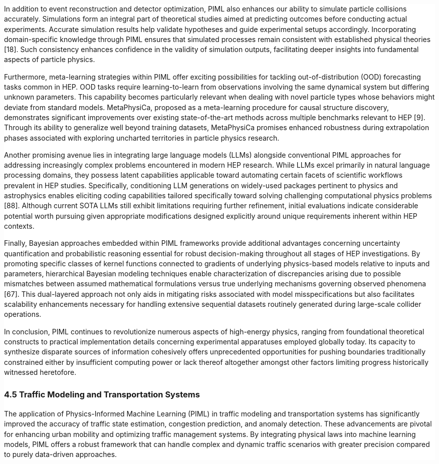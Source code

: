 In addition to event reconstruction and detector optimization, PIML also enhances our ability to simulate particle collisions accurately. Simulations form an integral part of theoretical studies aimed at predicting outcomes before conducting actual experiments. Accurate simulation results help validate hypotheses and guide experimental setups accordingly. Incorporating domain-specific knowledge through PIML ensures that simulated processes remain consistent with established physical theories [18]. Such consistency enhances confidence in the validity of simulation outputs, facilitating deeper insights into fundamental aspects of particle physics.

Furthermore, meta-learning strategies within PIML offer exciting possibilities for tackling out-of-distribution (OOD) forecasting tasks common in HEP. OOD tasks require learning-to-learn from observations involving the same dynamical system but differing unknown parameters. This capability becomes particularly relevant when dealing with novel particle types whose behaviors might deviate from standard models. MetaPhysiCa, proposed as a meta-learning procedure for causal structure discovery, demonstrates significant improvements over existing state-of-the-art methods across multiple benchmarks relevant to HEP [9]. Through its ability to generalize well beyond training datasets, MetaPhysiCa promises enhanced robustness during extrapolation phases associated with exploring uncharted territories in particle physics research.

Another promising avenue lies in integrating large language models (LLMs) alongside conventional PIML approaches for addressing increasingly complex problems encountered in modern HEP research. While LLMs excel primarily in natural language processing domains, they possess latent capabilities applicable toward automating certain facets of scientific workflows prevalent in HEP studies. Specifically, conditioning LLM generations on widely-used packages pertinent to physics and astrophysics enables eliciting coding capabilities tailored specifically toward solving challenging computational physics problems [88]. Although current SOTA LLMs still exhibit limitations requiring further refinement, initial evaluations indicate considerable potential worth pursuing given appropriate modifications designed explicitly around unique requirements inherent within HEP contexts.

Finally, Bayesian approaches embedded within PIML frameworks provide additional advantages concerning uncertainty quantification and probabilistic reasoning essential for robust decision-making throughout all stages of HEP investigations. By promoting specific classes of kernel functions connected to gradients of underlying physics-based models relative to inputs and parameters, hierarchical Bayesian modeling techniques enable characterization of discrepancies arising due to possible mismatches between assumed mathematical formulations versus true underlying mechanisms governing observed phenomena [67]. This dual-layered approach not only aids in mitigating risks associated with model misspecifications but also facilitates scalability enhancements necessary for handling extensive sequential datasets routinely generated during large-scale collider operations.

In conclusion, PIML continues to revolutionize numerous aspects of high-energy physics, ranging from foundational theoretical constructs to practical implementation details concerning experimental apparatuses employed globally today. Its capacity to synthesize disparate sources of information cohesively offers unprecedented opportunities for pushing boundaries traditionally constrained either by insufficient computing power or lack thereof altogether amongst other factors limiting progress historically witnessed heretofore.

### 4.5 Traffic Modeling and Transportation Systems

The application of Physics-Informed Machine Learning (PIML) in traffic modeling and transportation systems has significantly improved the accuracy of traffic state estimation, congestion prediction, and anomaly detection. These advancements are pivotal for enhancing urban mobility and optimizing traffic management systems. By integrating physical laws into machine learning models, PIML offers a robust framework that can handle complex and dynamic traffic scenarios with greater precision compared to purely data-driven approaches.
